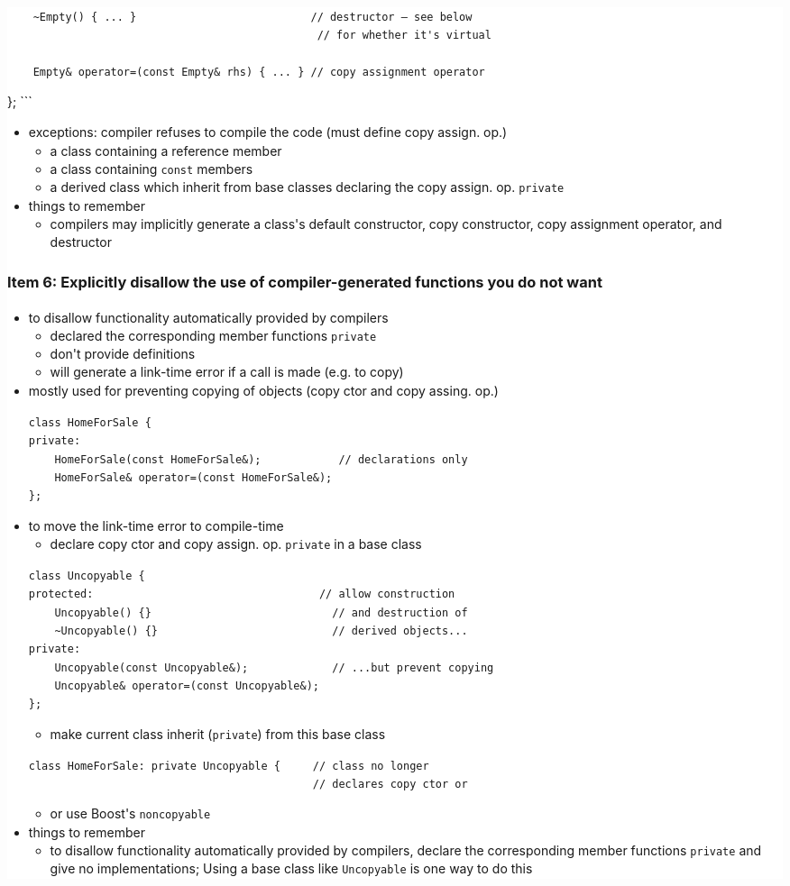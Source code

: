         ~Empty() { ... }                           // destructor — see below
                                                    // for whether it's virtual

        Empty& operator=(const Empty& rhs) { ... } // copy assignment operator
};
    ```
* exceptions: compiler refuses to compile the code (must define copy assign. op.)
    * a class containing a reference member
    * a class containing `const` members
    * a derived class which inherit from base classes declaring the copy assign.
      op. `private`
* things to remember
    * compilers may implicitly generate a class's default constructor,
      copy constructor, copy assignment operator, and destructor

### Item 6: Explicitly disallow the use of compiler-generated functions you do not want

* to disallow functionality automatically provided by compilers
    * declared the corresponding member functions `private`
    * don't provide definitions
    * will generate a link-time error if a call is made (e.g. to copy)
* mostly used for preventing copying of objects (copy ctor and copy assing. op.)
    ```
    class HomeForSale {
    private:
        HomeForSale(const HomeForSale&);            // declarations only
        HomeForSale& operator=(const HomeForSale&);
    };
    ```
* to move the link-time error to compile-time
    * declare copy ctor and copy assign. op. `private` in a base class
    ```
    class Uncopyable {
    protected:                                   // allow construction
        Uncopyable() {}                            // and destruction of
        ~Uncopyable() {}                           // derived objects...
    private:
        Uncopyable(const Uncopyable&);             // ...but prevent copying
        Uncopyable& operator=(const Uncopyable&);
    };
    ```
    * make current class inherit (`private`) from this base class
    ```
    class HomeForSale: private Uncopyable {     // class no longer
                                                // declares copy ctor or
    ```
    * or use Boost's `noncopyable`
* things to remember
    * to disallow functionality automatically provided by compilers, declare
      the corresponding member functions `private` and give no implementations;
      Using a base class like `Uncopyable` is one way to do this
